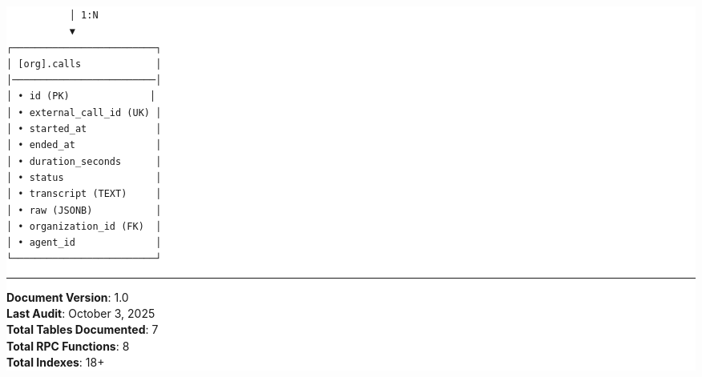 ```
           │ 1:N
           ▼
┌─────────────────────────┐
│ [org].calls             │
│─────────────────────────│
│ • id (PK)              │
│ • external_call_id (UK) │
│ • started_at            │
│ • ended_at              │
│ • duration_seconds      │
│ • status                │
│ • transcript (TEXT)     │
│ • raw (JSONB)           │
│ • organization_id (FK)  │
│ • agent_id              │
└─────────────────────────┘
```

---

**Document Version**: 1.0  
**Last Audit**: October 3, 2025  
**Total Tables Documented**: 7  
**Total RPC Functions**: 8  
**Total Indexes**: 18+

